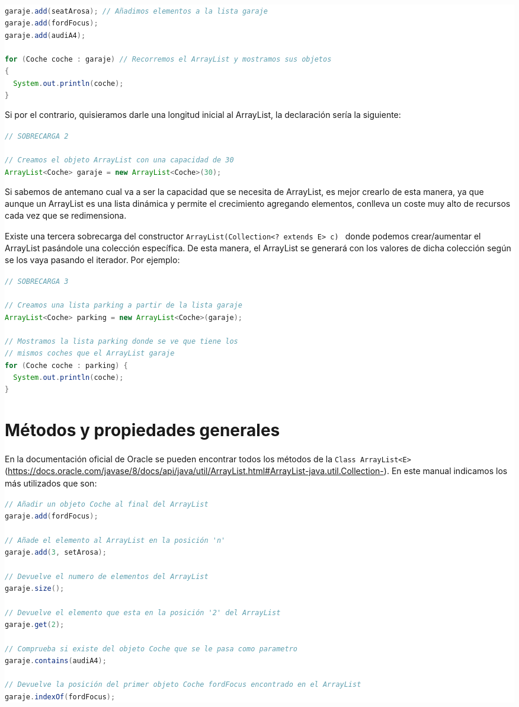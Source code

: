 ``` Java
garaje.add(seatArosa); // Añadimos elementos a la lista garaje
garaje.add(fordFocus);
garaje.add(audiA4);

for (Coche coche : garaje) // Recorremos el ArrayList y mostramos sus objetos
{
  System.out.println(coche);
}
```
Si por el contrario, quisieramos darle una longitud inicial al ArrayList, la declaración sería la siguiente:

``` Java
// SOBRECARGA 2

// Creamos el objeto ArrayList con una capacidad de 30
ArrayList<Coche> garaje = new ArrayList<Coche>(30); 
```
Si sabemos de antemano cual va a ser la capacidad que se necesita de ArrayList, es mejor crearlo de esta manera, ya que aunque un ArrayList es una lista dinámica y permite el crecimiento agregando elementos, conlleva un coste muy alto de recursos cada vez que se redimensiona.

Existe una tercera sobrecarga del constructor `ArrayList(Collection<? extends E> c) ` donde podemos crear/aumentar el ArrayList pasándole una colección específica. De esta manera, el ArrayList se generará con los valores de dicha colección según se los vaya pasando el iterador. Por ejemplo:

``` Java
// SOBRECARGA 3

// Creamos una lista parking a partir de la lista garaje
ArrayList<Coche> parking = new ArrayList<Coche>(garaje);

// Mostramos la lista parking donde se ve que tiene los 
// mismos coches que el ArrayList garaje
for (Coche coche : parking) {
  System.out.println(coche);
}
```

<a name="metodos_y_propiedades"></a>

# Métodos y propiedades generales

En la documentación oficial de Oracle se pueden encontrar todos los métodos de la `Class ArrayList<E>` (https://docs.oracle.com/javase/8/docs/api/java/util/ArrayList.html#ArrayList-java.util.Collection-). En este manual indicamos los más utilizados que son:

``` Java
// Añadir un objeto Coche al final del ArrayList
garaje.add(fordFocus);

// Añade el elemento al ArrayList en la posición 'n'
garaje.add(3, setArosa);

// Devuelve el numero de elementos del ArrayList
garaje.size();

// Devuelve el elemento que esta en la posición '2' del ArrayList
garaje.get(2);

// Comprueba si existe del objeto Coche que se le pasa como parametro
garaje.contains(audiA4);

// Devuelve la posición del primer objeto Coche fordFocus encontrado en el ArrayList  
garaje.indexOf(fordFocus);
```